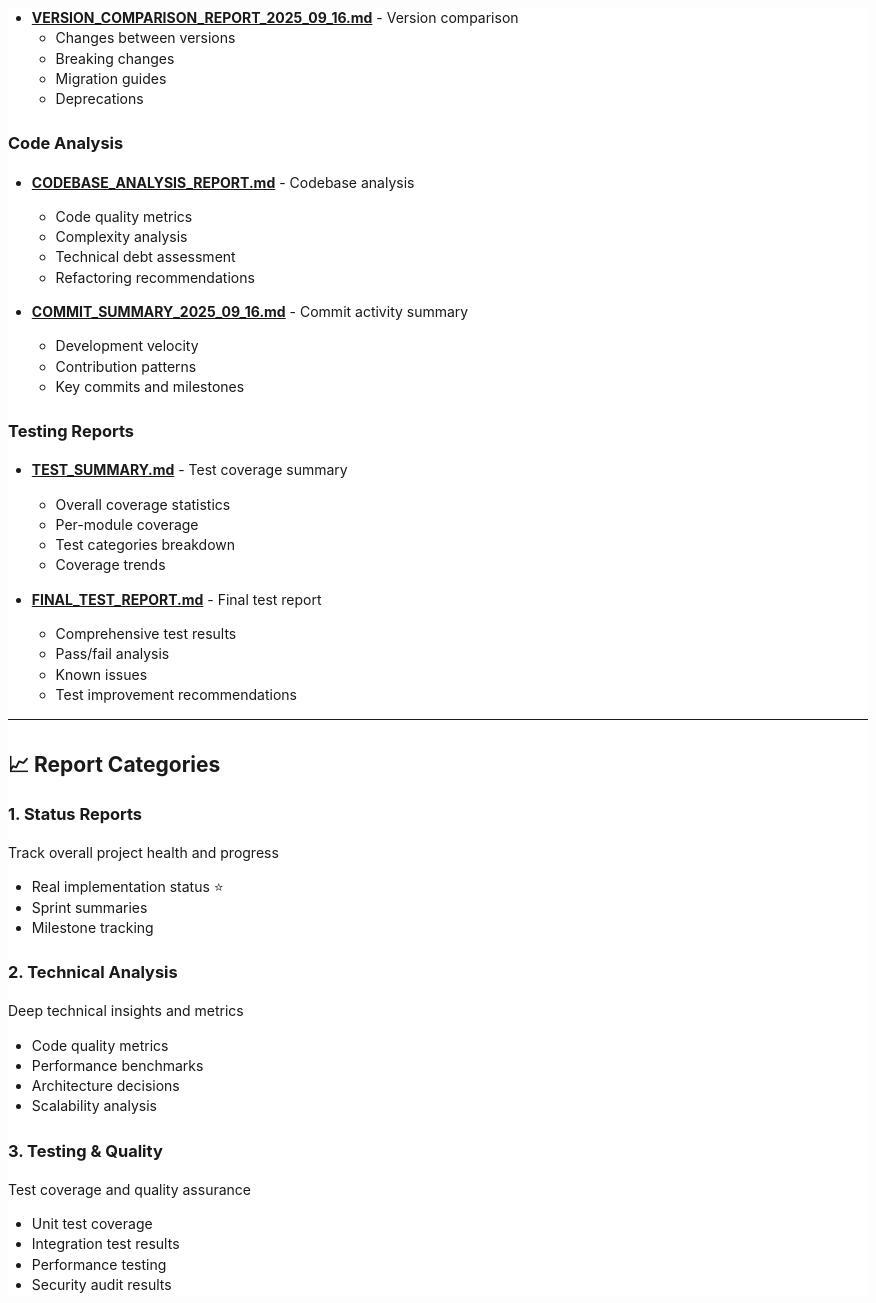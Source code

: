 - **[VERSION_COMPARISON_REPORT_2025_09_16.md](./VERSION_COMPARISON_REPORT_2025_09_16.md)** - Version comparison
  - Changes between versions
  - Breaking changes
  - Migration guides
  - Deprecations

### Code Analysis

- **[CODEBASE_ANALYSIS_REPORT.md](./CODEBASE_ANALYSIS_REPORT.md)** - Codebase analysis
  - Code quality metrics
  - Complexity analysis
  - Technical debt assessment
  - Refactoring recommendations

- **[COMMIT_SUMMARY_2025_09_16.md](./COMMIT_SUMMARY_2025_09_16.md)** - Commit activity summary
  - Development velocity
  - Contribution patterns
  - Key commits and milestones

### Testing Reports

- **[TEST_SUMMARY.md](./TEST_SUMMARY.md)** - Test coverage summary
  - Overall coverage statistics
  - Per-module coverage
  - Test categories breakdown
  - Coverage trends

- **[FINAL_TEST_REPORT.md](./FINAL_TEST_REPORT.md)** - Final test report
  - Comprehensive test results
  - Pass/fail analysis
  - Known issues
  - Test improvement recommendations

---

## 📈 Report Categories

### 1. Status Reports
Track overall project health and progress
- Real implementation status ⭐
- Sprint summaries
- Milestone tracking

### 2. Technical Analysis
Deep technical insights and metrics
- Code quality metrics
- Performance benchmarks
- Architecture decisions
- Scalability analysis

### 3. Testing & Quality
Test coverage and quality assurance
- Unit test coverage
- Integration test results
- Performance testing
- Security audit results
